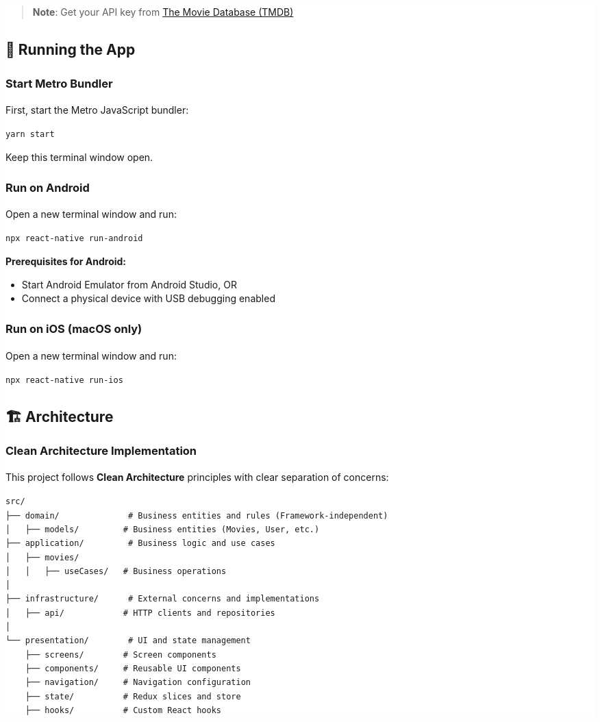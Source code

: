 > **Note**: Get your API key from [The Movie Database (TMDB)](https://www.themoviedb.org/settings/api)

## 🚀 Running the App

### Start Metro Bundler

First, start the Metro JavaScript bundler:
```bash
yarn start
```

Keep this terminal window open.

### Run on Android

Open a new terminal window and run:
```bash
npx react-native run-android
```

**Prerequisites for Android:**
- Start Android Emulator from Android Studio, OR
- Connect a physical device with USB debugging enabled

### Run on iOS (macOS only)

Open a new terminal window and run:
```bash
npx react-native run-ios
```


## 🏗 Architecture

### Clean Architecture Implementation

This project follows **Clean Architecture** principles with clear separation of concerns:
```
src/
├── domain/              # Business entities and rules (Framework-independent)
│   ├── models/         # Business entities (Movies, User, etc.)
├── application/         # Business logic and use cases
│   ├── movies/         
│   │   ├── useCases/   # Business operations
│
├── infrastructure/      # External concerns and implementations
│   ├── api/            # HTTP clients and repositories
│
└── presentation/        # UI and state management
    ├── screens/        # Screen components
    ├── components/     # Reusable UI components
    ├── navigation/     # Navigation configuration
    ├── state/          # Redux slices and store
    ├── hooks/          # Custom React hooks
```
